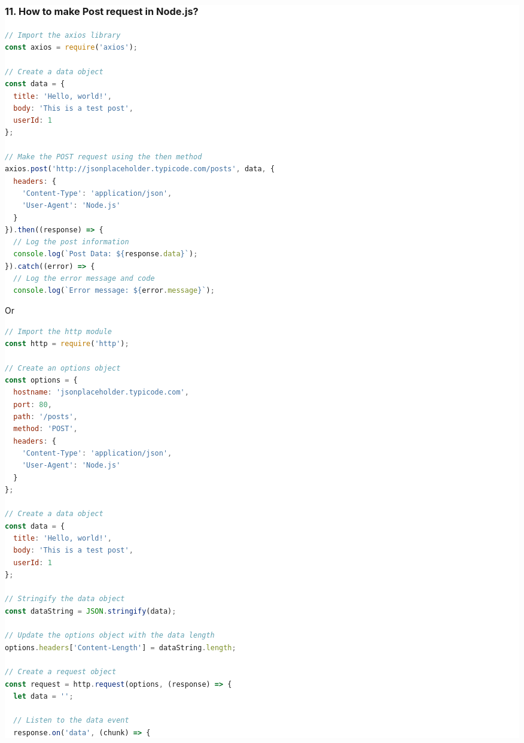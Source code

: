 
### 11. How to make Post request in Node.js?

```js
// Import the axios library
const axios = require('axios');

// Create a data object
const data = {
  title: 'Hello, world!',
  body: 'This is a test post',
  userId: 1
};

// Make the POST request using the then method
axios.post('http://jsonplaceholder.typicode.com/posts', data, {
  headers: {
    'Content-Type': 'application/json',
    'User-Agent': 'Node.js'
  }
}).then((response) => {
  // Log the post information
  console.log(`Post Data: ${response.data}`);
}).catch((error) => {
  // Log the error message and code
  console.log(`Error message: ${error.message}`);
```

Or

```js
// Import the http module
const http = require('http');

// Create an options object
const options = {
  hostname: 'jsonplaceholder.typicode.com',
  port: 80,
  path: '/posts',
  method: 'POST',
  headers: {
    'Content-Type': 'application/json',
    'User-Agent': 'Node.js'
  }
};

// Create a data object
const data = {
  title: 'Hello, world!',
  body: 'This is a test post',
  userId: 1
};

// Stringify the data object
const dataString = JSON.stringify(data);

// Update the options object with the data length
options.headers['Content-Length'] = dataString.length;

// Create a request object
const request = http.request(options, (response) => {
  let data = '';

  // Listen to the data event
  response.on('data', (chunk) => {
```